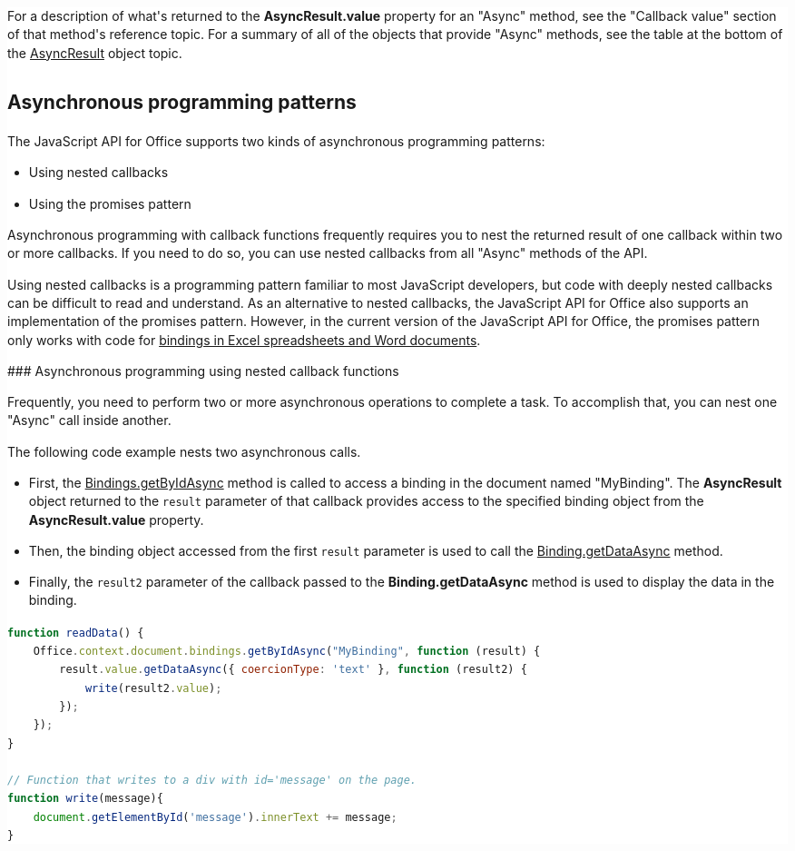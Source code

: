 For a description of what's returned to the  **AsyncResult.value** property for an "Async" method, see the "Callback value" section of that method's reference topic. For a summary of all of the objects that provide "Async" methods, see the table at the bottom of the [AsyncResult](/javascript/api/office/office.asyncresult) object topic.


## Asynchronous programming patterns


The JavaScript API for Office supports two kinds of asynchronous programming patterns:


- Using nested callbacks
    
- Using the promises pattern
    
Asynchronous programming with callback functions frequently requires you to nest the returned result of one callback within two or more callbacks. If you need to do so, you can use nested callbacks from all "Async" methods of the API.

Using nested callbacks is a programming pattern familiar to most JavaScript developers, but code with deeply nested callbacks can be difficult to read and understand. As an alternative to nested callbacks, the JavaScript API for Office also supports an implementation of the promises pattern. However, in the current version of the JavaScript API for Office, the promises pattern only works with code for [bindings in Excel spreadsheets and Word documents](bind-to-regions-in-a-document-or-spreadsheet.md).

<a name="AsyncProgramming_NestedCallbacks" />
### Asynchronous programming using nested callback functions


Frequently, you need to perform two or more asynchronous operations to complete a task. To accomplish that, you can nest one "Async" call inside another.

The following code example nests two asynchronous calls.


- First, the [Bindings.getByIdAsync](/javascript/api/office/office.bindings#getbyidasync-id--options--callback-) method is called to access a binding in the document named "MyBinding". The **AsyncResult** object returned to the `result` parameter of that callback provides access to the specified binding object from the **AsyncResult.value** property.

- Then, the binding object accessed from the first  `result` parameter is used to call the [Binding.getDataAsync](/javascript/api/office/office.binding#getdataasync-options--callback-) method.

- Finally, the  `result2` parameter of the callback passed to the **Binding.getDataAsync** method is used to display the data in the binding.


```js
function readData() {
    Office.context.document.bindings.getByIdAsync("MyBinding", function (result) {
        result.value.getDataAsync({ coercionType: 'text' }, function (result2) {
            write(result2.value);
        });
    });
}

// Function that writes to a div with id='message' on the page.
function write(message){
    document.getElementById('message').innerText += message; 
}
```
